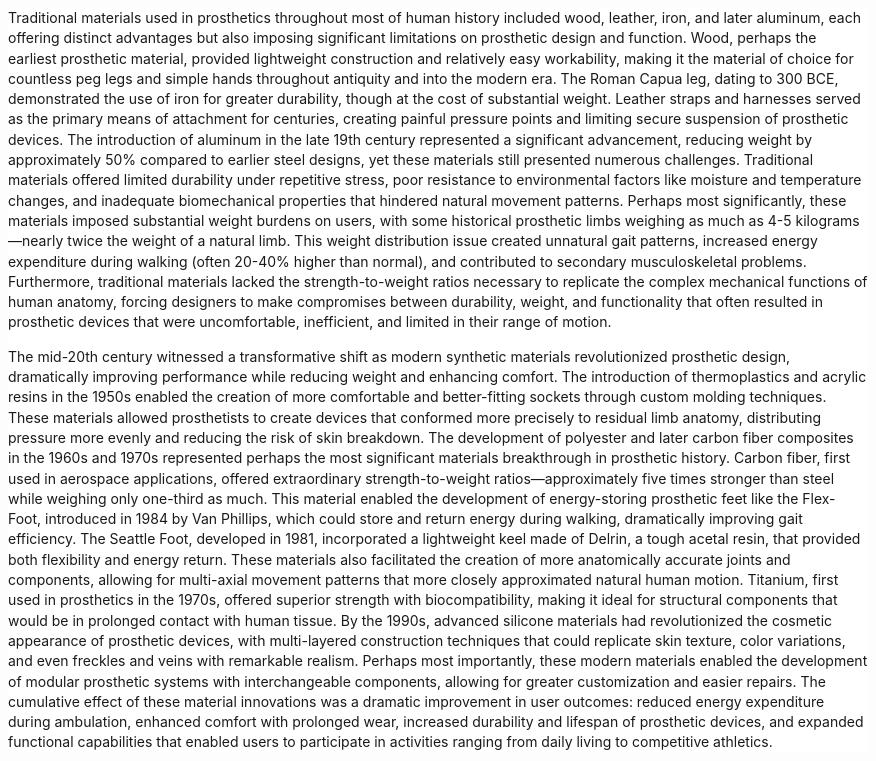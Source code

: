 Traditional materials used in prosthetics throughout most of human history included wood, leather, iron, and later aluminum, each offering distinct advantages but also imposing significant limitations on prosthetic design and function. Wood, perhaps the earliest prosthetic material, provided lightweight construction and relatively easy workability, making it the material of choice for countless peg legs and simple hands throughout antiquity and into the modern era. The Roman Capua leg, dating to 300 BCE, demonstrated the use of iron for greater durability, though at the cost of substantial weight. Leather straps and harnesses served as the primary means of attachment for centuries, creating painful pressure points and limiting secure suspension of prosthetic devices. The introduction of aluminum in the late 19th century represented a significant advancement, reducing weight by approximately 50% compared to earlier steel designs, yet these materials still presented numerous challenges. Traditional materials offered limited durability under repetitive stress, poor resistance to environmental factors like moisture and temperature changes, and inadequate biomechanical properties that hindered natural movement patterns. Perhaps most significantly, these materials imposed substantial weight burdens on users, with some historical prosthetic limbs weighing as much as 4-5 kilograms—nearly twice the weight of a natural limb. This weight distribution issue created unnatural gait patterns, increased energy expenditure during walking (often 20-40% higher than normal), and contributed to secondary musculoskeletal problems. Furthermore, traditional materials lacked the strength-to-weight ratios necessary to replicate the complex mechanical functions of human anatomy, forcing designers to make compromises between durability, weight, and functionality that often resulted in prosthetic devices that were uncomfortable, inefficient, and limited in their range of motion.

The mid-20th century witnessed a transformative shift as modern synthetic materials revolutionized prosthetic design, dramatically improving performance while reducing weight and enhancing comfort. The introduction of thermoplastics and acrylic resins in the 1950s enabled the creation of more comfortable and better-fitting sockets through custom molding techniques. These materials allowed prosthetists to create devices that conformed more precisely to residual limb anatomy, distributing pressure more evenly and reducing the risk of skin breakdown. The development of polyester and later carbon fiber composites in the 1960s and 1970s represented perhaps the most significant materials breakthrough in prosthetic history. Carbon fiber, first used in aerospace applications, offered extraordinary strength-to-weight ratios—approximately five times stronger than steel while weighing only one-third as much. This material enabled the development of energy-storing prosthetic feet like the Flex-Foot, introduced in 1984 by Van Phillips, which could store and return energy during walking, dramatically improving gait efficiency. The Seattle Foot, developed in 1981, incorporated a lightweight keel made of Delrin, a tough acetal resin, that provided both flexibility and energy return. These materials also facilitated the creation of more anatomically accurate joints and components, allowing for multi-axial movement patterns that more closely approximated natural human motion. Titanium, first used in prosthetics in the 1970s, offered superior strength with biocompatibility, making it ideal for structural components that would be in prolonged contact with human tissue. By the 1990s, advanced silicone materials had revolutionized the cosmetic appearance of prosthetic devices, with multi-layered construction techniques that could replicate skin texture, color variations, and even freckles and veins with remarkable realism. Perhaps most importantly, these modern materials enabled the development of modular prosthetic systems with interchangeable components, allowing for greater customization and easier repairs. The cumulative effect of these material innovations was a dramatic improvement in user outcomes: reduced energy expenditure during ambulation, enhanced comfort with prolonged wear, increased durability and lifespan of prosthetic devices, and expanded functional capabilities that enabled users to participate in activities ranging from daily living to competitive athletics.
